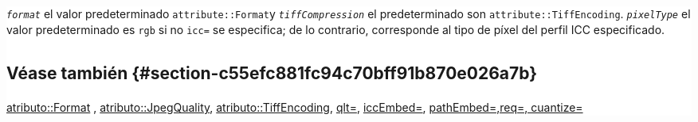 *`format`* el valor predeterminado `attribute::Format`y *`tiffCompression`* el predeterminado son `attribute::TiffEncoding`. *`pixelType`* el valor predeterminado es `rgb` si no `icc=` se especifica; de lo contrario, corresponde al tipo de píxel del perfil ICC especificado.

## Véase también {#section-c55efc881fc94c70bff91b870e026a7b}

[atributo::Format](../../../../../ir-api/material-cat/image-rendering-api-ref/c-ir-material-catalog/c-ir-attributes-reference/r-ir-format.md#reference-da5207242f1c4f1c8fa4df6027121ff2) , [atributo::JpegQuality](../../../../../ir-api/material-cat/image-rendering-api-ref/c-ir-material-catalog/c-ir-attributes-reference/r-ir-jpegquality.md#reference-d86fc5ad18bb436891efdbe1f98fea50), [atributo::TiffEncoding](../../../../../ir-api/material-cat/image-rendering-api-ref/c-ir-material-catalog/c-ir-attributes-reference/r-ir-tiffencoding.md#reference-a3425191166042d59db766c468857d0e), [qlt=](../../../../../ir-api/http-protocol/image-rendering-api-ref/c-ir-http-protocol-ref/c-ir-http-protocol-command-reference/r-ir-qlt.md#reference-27b91c226eb241d0a14a29af3b3afdbd), [iccEmbed=](../../../../../ir-api/http-protocol/image-rendering-api-ref/c-ir-http-protocol-ref/c-ir-http-protocol-command-reference/r-ir-iccembed.md#reference-47a433138c7c4b29b9b29871b2491a7f), [](../../../../../ir-api/http-protocol/image-rendering-api-ref/c-ir-http-protocol-ref/c-ir-http-protocol-command-reference/r-ir-pathembed.md#reference-dfff01079fc74dbd896362cc740d7f5f)[](../../../../../ir-api/http-protocol/image-rendering-api-ref/c-ir-http-protocol-ref/c-ir-http-protocol-command-reference/r-ir-req.md#reference-792b1a663fb64261bd2de2a209b847fb)[pathEmbed=,req=, cuantize=](../../../../../is-api/http-ref/image-serving-api-ref/c-http-protocol-reference/c-command-reference/r-is-http-quantize.md#reference-b8069670fa474e4799ac29f0d693ca38)
